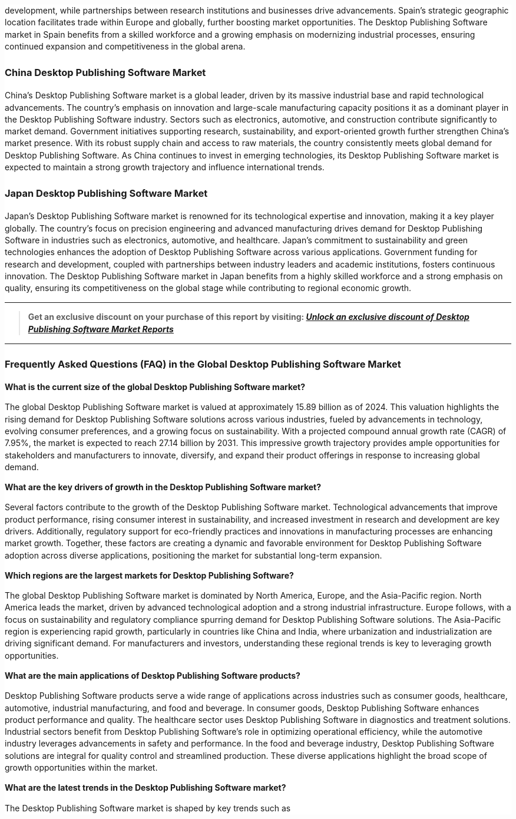 development, while partnerships between research institutions and businesses drive advancements. Spain&rsquo;s strategic geographic location facilitates trade within Europe and globally, further boosting market opportunities. The Desktop Publishing Software market in Spain benefits from a skilled workforce and a growing emphasis on modernizing industrial processes, ensuring continued expansion and competitiveness in the global arena.</p><h3>China Desktop Publishing Software Market</h3><p>China&rsquo;s Desktop Publishing Software market is a global leader, driven by its massive industrial base and rapid technological advancements. The country&rsquo;s emphasis on innovation and large-scale manufacturing capacity positions it as a dominant player in the Desktop Publishing Software industry. Sectors such as electronics, automotive, and construction contribute significantly to market demand. Government initiatives supporting research, sustainability, and export-oriented growth further strengthen China&rsquo;s market presence. With its robust supply chain and access to raw materials, the country consistently meets global demand for Desktop Publishing Software. As China continues to invest in emerging technologies, its Desktop Publishing Software market is expected to maintain a strong growth trajectory and influence international trends.</p><h3>Japan Desktop Publishing Software Market</h3><p>Japan&rsquo;s Desktop Publishing Software market is renowned for its technological expertise and innovation, making it a key player globally. The country&rsquo;s focus on precision engineering and advanced manufacturing drives demand for Desktop Publishing Software in industries such as electronics, automotive, and healthcare. Japan&rsquo;s commitment to sustainability and green technologies enhances the adoption of Desktop Publishing Software across various applications. Government funding for research and development, coupled with partnerships between industry leaders and academic institutions, fosters continuous innovation. The Desktop Publishing Software market in Japan benefits from a highly skilled workforce and a strong emphasis on quality, ensuring its competitiveness on the global stage while contributing to regional economic growth.</p><hr /><blockquote><p><strong>Get an exclusive discount on your purchase of this report by visiting: <em><a href="://marketresearchpulse.com/ask-for-discount/84228?utm_source=Github&amp;utm_medium=0110">Unlock an exclusive discount of Desktop Publishing Software Market Reports</a></em>&nbsp;</strong></p></blockquote><hr /><h3>Frequently Asked Questions (FAQ) in the Global Desktop Publishing Software Market</h3><p><strong>What is the current size of the global Desktop Publishing Software market?</strong></p><p>The global Desktop Publishing Software market is valued at approximately 15.89 billion as of 2024. This valuation highlights the rising demand for Desktop Publishing Software solutions across various industries, fueled by advancements in technology, evolving consumer preferences, and a growing focus on sustainability. With a projected compound annual growth rate (CAGR) of 7.95%, the market is expected to reach 27.14 billion by 2031. This impressive growth trajectory provides ample opportunities for stakeholders and manufacturers to innovate, diversify, and expand their product offerings in response to increasing global demand.</p><p><strong>What are the key drivers of growth in the Desktop Publishing Software market?</strong></p><p>Several factors contribute to the growth of the Desktop Publishing Software market. Technological advancements that improve product performance, rising consumer interest in sustainability, and increased investment in research and development are key drivers. Additionally, regulatory support for eco-friendly practices and innovations in manufacturing processes are enhancing market growth. Together, these factors are creating a dynamic and favorable environment for Desktop Publishing Software adoption across diverse applications, positioning the market for substantial long-term expansion.</p><p><strong>Which regions are the largest markets for Desktop Publishing Software?</strong></p><p>The global Desktop Publishing Software market is dominated by North America, Europe, and the Asia-Pacific region. North America leads the market, driven by advanced technological adoption and a strong industrial infrastructure. Europe follows, with a focus on sustainability and regulatory compliance spurring demand for Desktop Publishing Software solutions. The Asia-Pacific region is experiencing rapid growth, particularly in countries like China and India, where urbanization and industrialization are driving significant demand. For manufacturers and investors, understanding these regional trends is key to leveraging growth opportunities.</p><p><strong>What are the main applications of Desktop Publishing Software products?</strong></p><p>Desktop Publishing Software products serve a wide range of applications across industries such as consumer goods, healthcare, automotive, industrial manufacturing, and food and beverage. In consumer goods, Desktop Publishing Software enhances product performance and quality. The healthcare sector uses Desktop Publishing Software in diagnostics and treatment solutions. Industrial sectors benefit from Desktop Publishing Software&rsquo;s role in optimizing operational efficiency, while the automotive industry leverages advancements in safety and performance. In the food and beverage industry, Desktop Publishing Software solutions are integral for quality control and streamlined production. These diverse applications highlight the broad scope of growth opportunities within the market.</p><p><strong>What are the latest trends in the Desktop Publishing Software market?</strong></p><p>The Desktop Publishing Software market is shaped by key trends such as